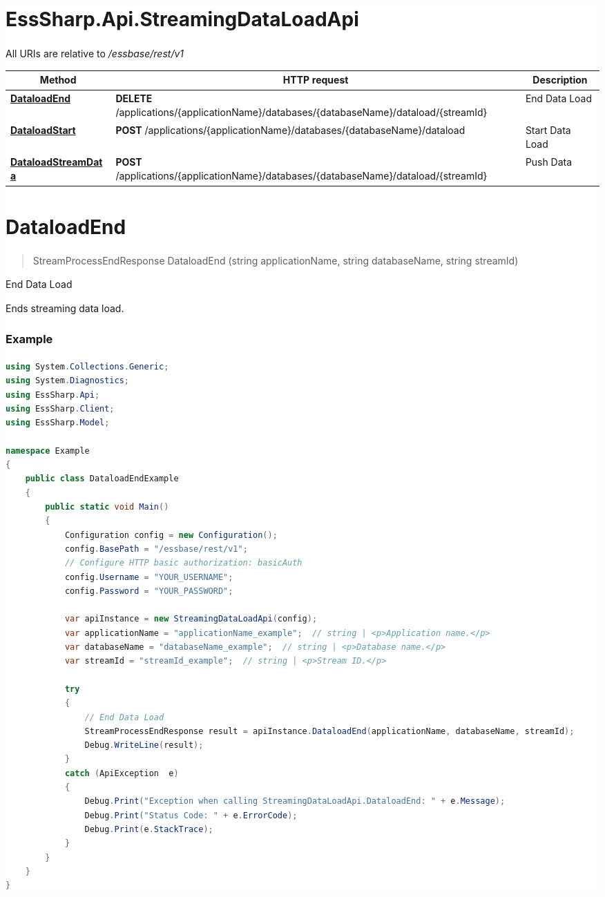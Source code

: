 # EssSharp.Api.StreamingDataLoadApi

All URIs are relative to */essbase/rest/v1*

| Method | HTTP request | Description |
|--------|--------------|-------------|
| [**DataloadEnd**](StreamingDataLoadApi.md#dataloadend) | **DELETE** /applications/{applicationName}/databases/{databaseName}/dataload/{streamId} | End Data Load |
| [**DataloadStart**](StreamingDataLoadApi.md#dataloadstart) | **POST** /applications/{applicationName}/databases/{databaseName}/dataload | Start Data Load |
| [**DataloadStreamData**](StreamingDataLoadApi.md#dataloadstreamdata) | **POST** /applications/{applicationName}/databases/{databaseName}/dataload/{streamId} | Push Data |

<a name="dataloadend"></a>
# **DataloadEnd**
> StreamProcessEndResponse DataloadEnd (string applicationName, string databaseName, string streamId)

End Data Load

<p>Ends streaming data load.</p>

### Example
```csharp
using System.Collections.Generic;
using System.Diagnostics;
using EssSharp.Api;
using EssSharp.Client;
using EssSharp.Model;

namespace Example
{
    public class DataloadEndExample
    {
        public static void Main()
        {
            Configuration config = new Configuration();
            config.BasePath = "/essbase/rest/v1";
            // Configure HTTP basic authorization: basicAuth
            config.Username = "YOUR_USERNAME";
            config.Password = "YOUR_PASSWORD";

            var apiInstance = new StreamingDataLoadApi(config);
            var applicationName = "applicationName_example";  // string | <p>Application name.</p>
            var databaseName = "databaseName_example";  // string | <p>Database name.</p>
            var streamId = "streamId_example";  // string | <p>Stream ID.</p>

            try
            {
                // End Data Load
                StreamProcessEndResponse result = apiInstance.DataloadEnd(applicationName, databaseName, streamId);
                Debug.WriteLine(result);
            }
            catch (ApiException  e)
            {
                Debug.Print("Exception when calling StreamingDataLoadApi.DataloadEnd: " + e.Message);
                Debug.Print("Status Code: " + e.ErrorCode);
                Debug.Print(e.StackTrace);
            }
        }
    }
}
```